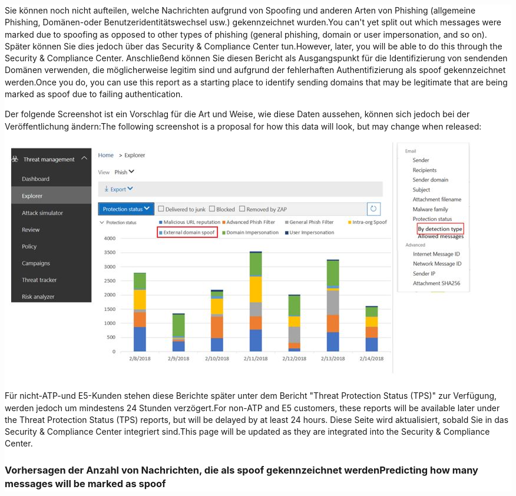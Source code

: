 <span data-ttu-id="4b2b7-317">Sie können noch nicht aufteilen, welche Nachrichten aufgrund von Spoofing und anderen Arten von Phishing (allgemeine Phishing, Domänen-oder Benutzeridentitätswechsel usw.) gekennzeichnet wurden.</span><span class="sxs-lookup"><span data-stu-id="4b2b7-317">You can't yet split out which messages were marked due to spoofing as opposed to other types of phishing (general phishing, domain or user impersonation, and so on).</span></span> <span data-ttu-id="4b2b7-318">Später können Sie dies jedoch über das Security &amp; Compliance Center tun.</span><span class="sxs-lookup"><span data-stu-id="4b2b7-318">However, later, you will be able to do this through the Security &amp; Compliance Center.</span></span> <span data-ttu-id="4b2b7-319">Anschließend können Sie diesen Bericht als Ausgangspunkt für die Identifizierung von sendenden Domänen verwenden, die möglicherweise legitim sind und aufgrund der fehlerhaften Authentifizierung als spoof gekennzeichnet werden.</span><span class="sxs-lookup"><span data-stu-id="4b2b7-319">Once you do, you can use this report as a starting place to identify sending domains that may be legitimate that are being marked as spoof due to failing authentication.</span></span>
  
<span data-ttu-id="4b2b7-320">Der folgende Screenshot ist ein Vorschlag für die Art und Weise, wie diese Daten aussehen, können sich jedoch bei der Veröffentlichung ändern:</span><span class="sxs-lookup"><span data-stu-id="4b2b7-320">The following screenshot is a proposal for how this data will look, but may change when released:</span></span>
  
![Anzeigen von Phishing-Berichten nach Erkennungstyp](media/dd25d63f-152c-4c55-a07b-184ecda2de81.jpg)
  
<span data-ttu-id="4b2b7-322">Für nicht-ATP-und E5-Kunden stehen diese Berichte später unter dem Bericht "Threat Protection Status (TPS)" zur Verfügung, werden jedoch um mindestens 24 Stunden verzögert.</span><span class="sxs-lookup"><span data-stu-id="4b2b7-322">For non-ATP and E5 customers, these reports will be available later under the Threat Protection Status (TPS) reports, but will be delayed by at least 24 hours.</span></span> <span data-ttu-id="4b2b7-323">Diese Seite wird aktualisiert, sobald Sie in das Security &amp; Compliance Center integriert sind.</span><span class="sxs-lookup"><span data-stu-id="4b2b7-323">This page will be updated as they are integrated into the Security &amp; Compliance Center.</span></span>
  
### <a name="predicting-how-many-messages-will-be-marked-as-spoof"></a><span data-ttu-id="4b2b7-324">Vorhersagen der Anzahl von Nachrichten, die als spoof gekennzeichnet werden</span><span class="sxs-lookup"><span data-stu-id="4b2b7-324">Predicting how many messages will be marked as spoof</span></span>
